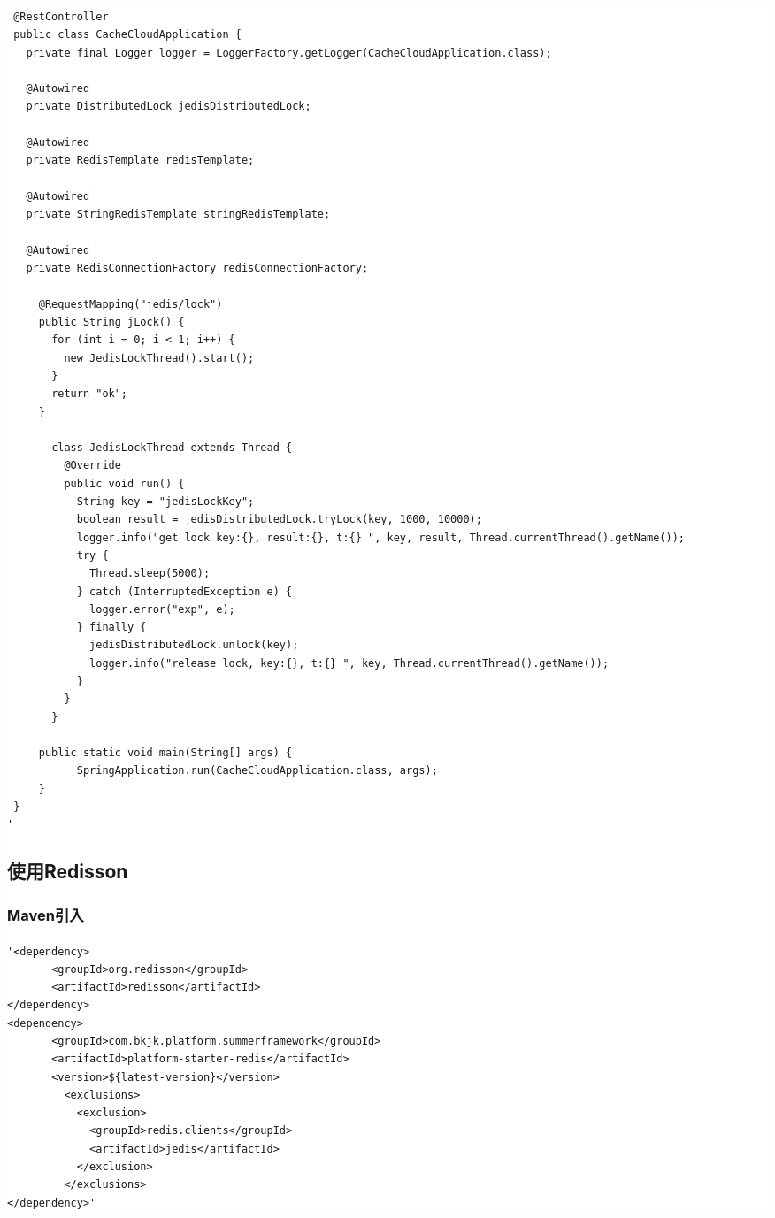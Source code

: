      @RestController
     public class CacheCloudApplication {
       private final Logger logger = LoggerFactory.getLogger(CacheCloudApplication.class);
      
       @Autowired
       private DistributedLock jedisDistributedLock;
      
       @Autowired
       private RedisTemplate redisTemplate;
      
       @Autowired
       private StringRedisTemplate stringRedisTemplate;
      
       @Autowired
       private RedisConnectionFactory redisConnectionFactory;
        
         @RequestMapping("jedis/lock")
         public String jLock() {
           for (int i = 0; i < 1; i++) {
             new JedisLockThread().start();
           }
           return "ok";
         }
          
           class JedisLockThread extends Thread {
             @Override
             public void run() {
               String key = "jedisLockKey";
               boolean result = jedisDistributedLock.tryLock(key, 1000, 10000);
               logger.info("get lock key:{}, result:{}, t:{} ", key, result, Thread.currentThread().getName());
               try {
                 Thread.sleep(5000);
               } catch (InterruptedException e) {
                 logger.error("exp", e);
               } finally {
                 jedisDistributedLock.unlock(key);
                 logger.info("release lock, key:{}, t:{} ", key, Thread.currentThread().getName());
               }
             }
           }
          
         public static void main(String[] args) {
               SpringApplication.run(CacheCloudApplication.class, args);
         }
     }
    '     

## 使用Redisson
### Maven引入
    '<dependency>
           <groupId>org.redisson</groupId>
           <artifactId>redisson</artifactId>
    </dependency>
    <dependency>
           <groupId>com.bkjk.platform.summerframework</groupId>
           <artifactId>platform-starter-redis</artifactId>
           <version>${latest-version}</version>
             <exclusions>
               <exclusion>
                 <groupId>redis.clients</groupId>
                 <artifactId>jedis</artifactId>
               </exclusion>
             </exclusions>
    </dependency>'
   